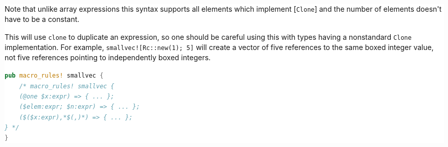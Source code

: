 Note that unlike array expressions this syntax supports all elements
which implement [`Clone`] and the number of elements doesn't have to be
a constant.

This will use `clone` to duplicate an expression, so one should be careful
using this with types having a nonstandard `Clone` implementation. For
example, `smallvec![Rc::new(1); 5]` will create a vector of five references
to the same boxed integer value, not five references pointing to independently
boxed integers.

```rust
pub macro_rules! smallvec {
    /* macro_rules! smallvec {
    (@one $x:expr) => { ... };
    ($elem:expr; $n:expr) => { ... };
    ($($x:expr),*$(,)*) => { ... };
} */
}
```



[1]: struct.SmallVec.html#method.drain
[1]: struct.SmallVec.html#method.into_iter